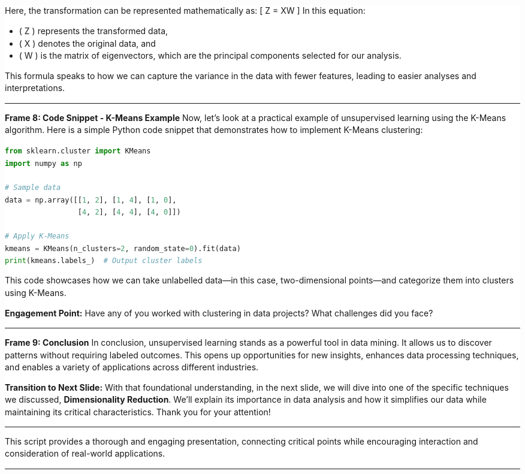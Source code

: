 Here, the transformation can be represented mathematically as:
\[
Z = XW
\]
In this equation:
- \( Z \) represents the transformed data,
- \( X \) denotes the original data, and
- \( W \) is the matrix of eigenvectors, which are the principal components selected for our analysis.

This formula speaks to how we can capture the variance in the data with fewer features, leading to easier analyses and interpretations.

---

**Frame 8: Code Snippet - K-Means Example**
Now, let’s look at a practical example of unsupervised learning using the K-Means algorithm. Here is a simple Python code snippet that demonstrates how to implement K-Means clustering:

```python
from sklearn.cluster import KMeans
import numpy as np

# Sample data
data = np.array([[1, 2], [1, 4], [1, 0],
                 [4, 2], [4, 4], [4, 0]])

# Apply K-Means
kmeans = KMeans(n_clusters=2, random_state=0).fit(data)
print(kmeans.labels_)  # Output cluster labels
```

This code showcases how we can take unlabelled data—in this case, two-dimensional points—and categorize them into clusters using K-Means. 

**Engagement Point:**
Have any of you worked with clustering in data projects? What challenges did you face?

---

**Frame 9: Conclusion**
In conclusion, unsupervised learning stands as a powerful tool in data mining. It allows us to discover patterns without requiring labeled outcomes. This opens up opportunities for new insights, enhances data processing techniques, and enables a variety of applications across different industries.

**Transition to Next Slide:**
With that foundational understanding, in the next slide, we will dive into one of the specific techniques we discussed, **Dimensionality Reduction**. We’ll explain its importance in data analysis and how it simplifies our data while maintaining its critical characteristics. Thank you for your attention! 

--- 

This script provides a thorough and engaging presentation, connecting critical points while encouraging interaction and consideration of real-world applications.

---